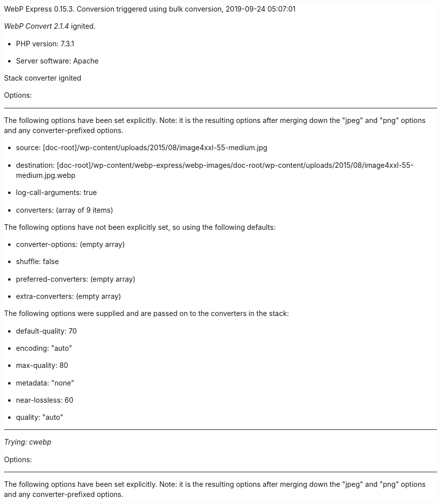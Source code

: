 WebP Express 0.15.3. Conversion triggered using bulk conversion, 2019-09-24 05:07:01


*WebP Convert 2.1.4*  ignited.

- PHP version: 7.3.1

- Server software: Apache


Stack converter ignited


Options:

------------

The following options have been set explicitly. Note: it is the resulting options after merging down the "jpeg" and "png" options and any converter-prefixed options.

- source: [doc-root]/wp-content/uploads/2015/08/image4xxl-55-medium.jpg

- destination: [doc-root]/wp-content/webp-express/webp-images/doc-root/wp-content/uploads/2015/08/image4xxl-55-medium.jpg.webp

- log-call-arguments: true

- converters: (array of 9 items)


The following options have not been explicitly set, so using the following defaults:

- converter-options: (empty array)

- shuffle: false

- preferred-converters: (empty array)

- extra-converters: (empty array)


The following options were supplied and are passed on to the converters in the stack:

- default-quality: 70

- encoding: "auto"

- max-quality: 80

- metadata: "none"

- near-lossless: 60

- quality: "auto"

------------



*Trying: cwebp* 


Options:

------------

The following options have been set explicitly. Note: it is the resulting options after merging down the "jpeg" and "png" options and any converter-prefixed options.

